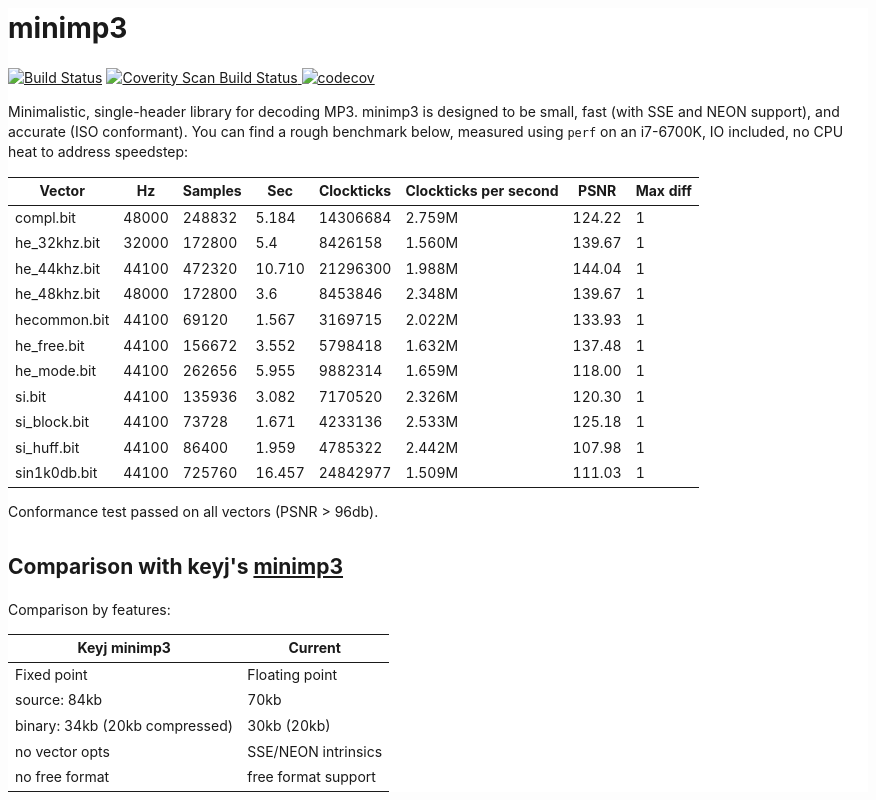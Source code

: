 minimp3
==========

[![Build Status](https://travis-ci.org/lieff/minimp3.svg)](https://travis-ci.org/lieff/minimp3)
<a href="https://scan.coverity.com/projects/lieff-minimp3">
  <img alt="Coverity Scan Build Status"
       src="https://scan.coverity.com/projects/14844/badge.svg"/>
</a>
[![codecov](https://codecov.io/gh/lieff/minimp3/branch/master/graph/badge.svg)](https://codecov.io/gh/lieff/minimp3)

Minimalistic, single-header library for decoding MP3. minimp3 is designed to be
small, fast (with SSE and NEON support), and accurate (ISO conformant). You can
find a rough benchmark below, measured using ``perf`` on an i7-6700K, IO
included, no CPU heat to address speedstep:

| Vector      | Hz    | Samples| Sec    | Clockticks | Clockticks per second | PSNR | Max diff |
| ----------- | ----- | ------ | ------ | --------- | ------ | ------ | - |
|compl.bit    | 48000 | 248832 | 5.184  | 14306684  | 2.759M | 124.22 | 1 |
|he_32khz.bit | 32000 | 172800 | 5.4    | 8426158   | 1.560M | 139.67 | 1 |
|he_44khz.bit | 44100 | 472320 | 10.710 | 21296300  | 1.988M | 144.04 | 1 |
|he_48khz.bit | 48000 | 172800 | 3.6    | 8453846   | 2.348M | 139.67 | 1 |
|hecommon.bit | 44100 | 69120  | 1.567  | 3169715   | 2.022M | 133.93 | 1 |
|he_free.bit  | 44100 | 156672 | 3.552  | 5798418   | 1.632M | 137.48 | 1 |
|he_mode.bit  | 44100 | 262656 | 5.955  | 9882314   | 1.659M | 118.00 | 1 |
|si.bit       | 44100 | 135936 | 3.082  | 7170520   | 2.326M | 120.30 | 1 |
|si_block.bit | 44100 | 73728  | 1.671  | 4233136   | 2.533M | 125.18 | 1 |
|si_huff.bit  | 44100 | 86400  | 1.959  | 4785322   | 2.442M | 107.98 | 1 |
|sin1k0db.bit | 44100 | 725760 | 16.457 | 24842977  | 1.509M | 111.03 | 1 |

Conformance test passed on all vectors (PSNR > 96db).

## Comparison with keyj's [minimp3](http://keyj.emphy.de/minimp3/)

Comparison by features:

| Keyj minimp3 | Current |
| ------------ | ------- |
| Fixed point  | Floating point |
| source: 84kb | 70kb |
| binary: 34kb (20kb compressed) | 30kb (20kb) |
| no vector opts | SSE/NEON intrinsics |
| no free format | free format support |

